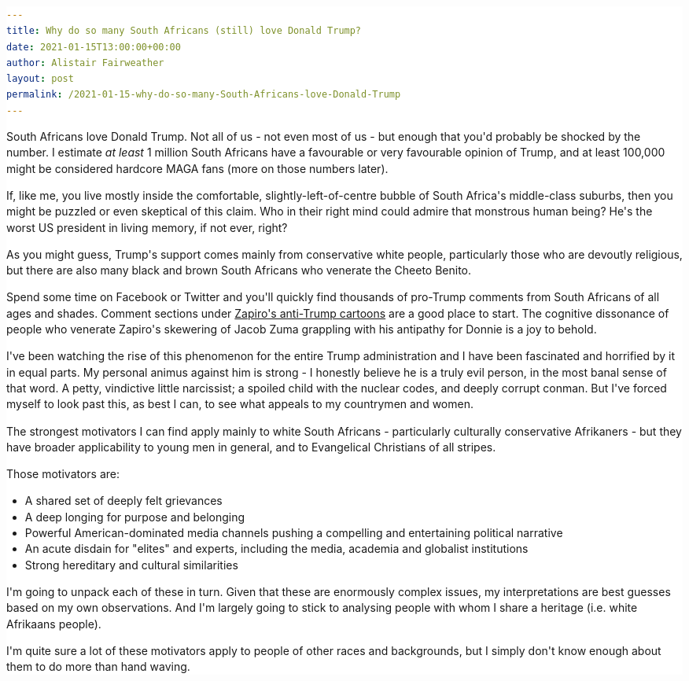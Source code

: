```yaml
---
title: Why do so many South Africans (still) love Donald Trump?
date: 2021-01-15T13:00:00+00:00
author: Alistair Fairweather
layout: post
permalink: /2021-01-15-why-do-so-many-South-Africans-love-Donald-Trump
---
```


South Africans love Donald Trump. Not all of us - not even most of us - but enough that you'd probably be shocked by the number. I estimate *at least* 1 million South Africans have a favourable or very favourable opinion of Trump, and at least 100,000 might be considered hardcore MAGA fans (more on those numbers later).

If, like me, you live mostly inside the comfortable, slightly-left-of-centre bubble of South Africa's middle-class suburbs, then you might be puzzled or even skeptical of this claim. Who in their right mind could admire that monstrous human being? He's the worst US president in living memory, if not ever, right?

As you might guess, Trump's support comes mainly from conservative white people, particularly those who are devoutly religious, but there are also many black and brown South Africans who venerate the Cheeto Benito. 

Spend some time on Facebook or Twitter and you'll quickly find thousands of pro-Trump comments from South Africans of all ages and shades. Comment sections under [Zapiro's anti-Trump cartoons](https://www.facebook.com/Zapiro.Editorial.Cartoonist/posts/10158612977883580) are a good place to start. The cognitive dissonance of people who venerate Zapiro's skewering of Jacob Zuma grappling with his antipathy for Donnie is a joy to behold.

I've been watching the rise of this phenomenon for the entire Trump administration and I have been fascinated and horrified by it in equal parts. My personal animus against him is strong - I honestly believe he is a truly evil person, in the most banal sense of that word. A petty, vindictive little narcissist; a spoiled child with the nuclear codes, and deeply corrupt conman. But I've forced myself to look past this, as best I can, to see what appeals to my countrymen and women. 

The strongest motivators I can find apply mainly to white South Africans - particularly culturally conservative Afrikaners - but they have broader applicability to young men in general, and to Evangelical Christians of all stripes. 

Those motivators are:

- A shared set of deeply felt grievances
- A deep longing for purpose and belonging
- Powerful American-dominated media channels pushing a compelling and entertaining political narrative
- An acute disdain for "elites" and experts, including the media, academia and globalist institutions
- Strong hereditary and cultural similarities

I'm going to unpack each of these in turn. Given that these are enormously complex issues, my interpretations are best guesses based on my own observations. And I'm largely going to stick to analysing people with whom I share a heritage (i.e. white Afrikaans people). 

I'm quite sure a lot of these motivators apply to people of other races and backgrounds, but I simply don't know enough about them to do more than hand waving.
